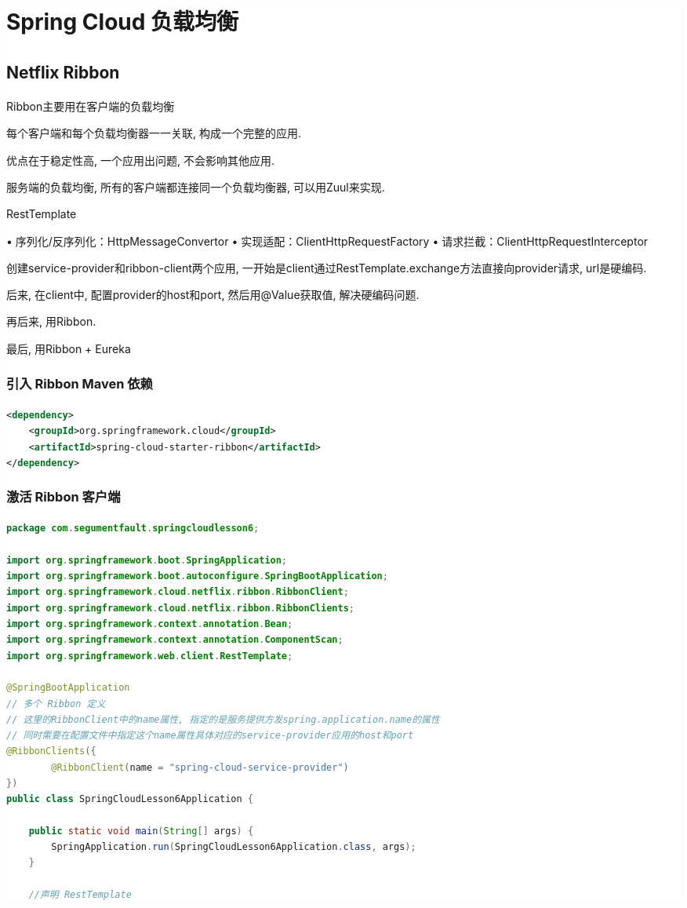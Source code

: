 # Spring Cloud 负载均衡

## Netflix Ribbon

Ribbon主要用在客户端的负载均衡

每个客户端和每个负载均衡器一一关联, 构成一个完整的应用.

优点在于稳定性高, 一个应用出问题, 不会影响其他应用.



服务端的负载均衡, 所有的客户端都连接同一个负载均衡器, 可以用Zuul来实现.



RestTemplate

• 序列化/反序列化：HttpMessageConvertor
• 实现适配：ClientHttpRequestFactory
• 请求拦截：ClientHttpRequestInterceptor



创建service-provider和ribbon-client两个应用, 一开始是client通过RestTemplate.exchange方法直接向provider请求, url是硬编码.

后来, 在client中, 配置provider的host和port, 然后用@Value获取值, 解决硬编码问题.

再后来, 用Ribbon.

最后, 用Ribbon + Eureka



### 引入 Ribbon Maven 依赖

```xml
<dependency>
	<groupId>org.springframework.cloud</groupId>
	<artifactId>spring-cloud-starter-ribbon</artifactId>
</dependency>
```

### 激活 Ribbon 客户端

```java
package com.segumentfault.springcloudlesson6;

import org.springframework.boot.SpringApplication;
import org.springframework.boot.autoconfigure.SpringBootApplication;
import org.springframework.cloud.netflix.ribbon.RibbonClient;
import org.springframework.cloud.netflix.ribbon.RibbonClients;
import org.springframework.context.annotation.Bean;
import org.springframework.context.annotation.ComponentScan;
import org.springframework.web.client.RestTemplate;

@SpringBootApplication
// 多个 Ribbon 定义
// 这里的RibbonClient中的name属性, 指定的是服务提供方发spring.application.name的属性
// 同时需要在配置文件中指定这个name属性具体对应的service-provider应用的host和port
@RibbonClients({
        @RibbonClient(name = "spring-cloud-service-provider")
})
public class SpringCloudLesson6Application {

	public static void main(String[] args) {
		SpringApplication.run(SpringCloudLesson6Application.class, args);
	}

	//声明 RestTemplate
```